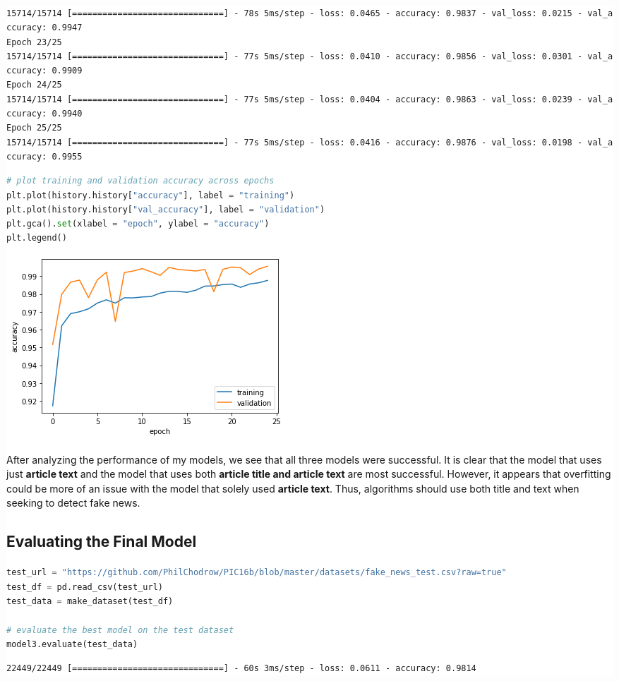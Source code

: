     15714/15714 [==============================] - 78s 5ms/step - loss: 0.0465 - accuracy: 0.9837 - val_loss: 0.0215 - val_accuracy: 0.9947
    Epoch 23/25
    15714/15714 [==============================] - 77s 5ms/step - loss: 0.0410 - accuracy: 0.9856 - val_loss: 0.0301 - val_accuracy: 0.9909
    Epoch 24/25
    15714/15714 [==============================] - 77s 5ms/step - loss: 0.0404 - accuracy: 0.9863 - val_loss: 0.0239 - val_accuracy: 0.9940
    Epoch 25/25
    15714/15714 [==============================] - 77s 5ms/step - loss: 0.0416 - accuracy: 0.9876 - val_loss: 0.0198 - val_accuracy: 0.9955

```python
# plot training and validation accuracy across epochs
plt.plot(history.history["accuracy"], label = "training")
plt.plot(history.history["val_accuracy"], label = "validation")
plt.gca().set(xlabel = "epoch", ylabel = "accuracy")
plt.legend()
```  
![fake_news_hw_33_1.png](/images/fake_news_hw_33_1.png)
    
After analyzing the performance of my models, we see that all three models were successful. It is clear that the model that uses just **article text** and the model that uses both **article title and article text** are most successful. However, it appears that overfitting could be more of an issue with the model that solely used **article text**. Thus, algorithms should use both title and text when seeking to detect fake news.

## Evaluating the Final Model

```python
test_url = "https://github.com/PhilChodrow/PIC16b/blob/master/datasets/fake_news_test.csv?raw=true"
test_df = pd.read_csv(test_url)
test_data = make_dataset(test_df)

# evaluate the best model on the test dataset
model3.evaluate(test_data)
```
    22449/22449 [==============================] - 60s 3ms/step - loss: 0.0611 - accuracy: 0.9814
